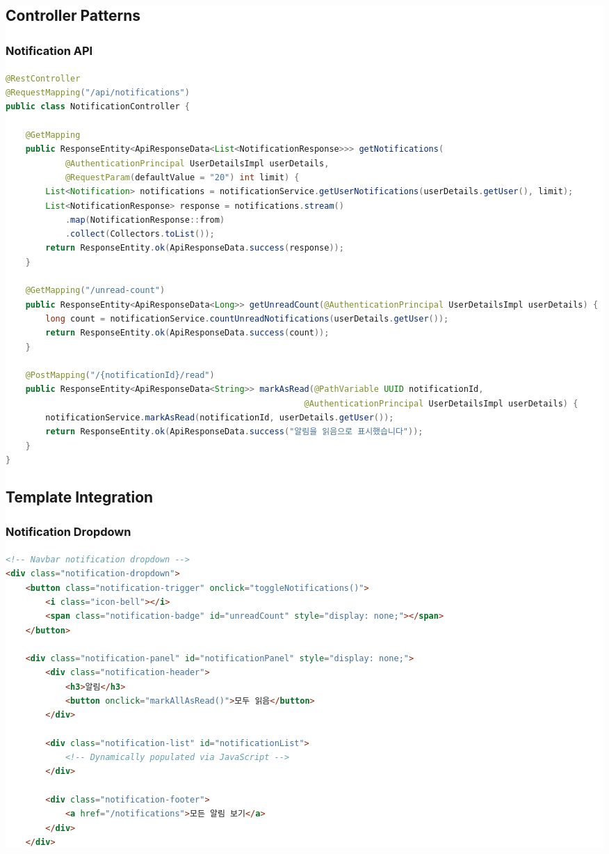 ## Controller Patterns

### Notification API
```java
@RestController
@RequestMapping("/api/notifications")
public class NotificationController {
    
    @GetMapping
    public ResponseEntity<ApiResponseData<List<NotificationResponse>>> getNotifications(
            @AuthenticationPrincipal UserDetailsImpl userDetails,
            @RequestParam(defaultValue = "20") int limit) {
        List<Notification> notifications = notificationService.getUserNotifications(userDetails.getUser(), limit);
        List<NotificationResponse> response = notifications.stream()
            .map(NotificationResponse::from)
            .collect(Collectors.toList());
        return ResponseEntity.ok(ApiResponseData.success(response));
    }
    
    @GetMapping("/unread-count")
    public ResponseEntity<ApiResponseData<Long>> getUnreadCount(@AuthenticationPrincipal UserDetailsImpl userDetails) {
        long count = notificationService.countUnreadNotifications(userDetails.getUser());
        return ResponseEntity.ok(ApiResponseData.success(count));
    }
    
    @PostMapping("/{notificationId}/read")
    public ResponseEntity<ApiResponseData<String>> markAsRead(@PathVariable UUID notificationId,
                                                            @AuthenticationPrincipal UserDetailsImpl userDetails) {
        notificationService.markAsRead(notificationId, userDetails.getUser());
        return ResponseEntity.ok(ApiResponseData.success("알림을 읽음으로 표시했습니다"));
    }
}
```

## Template Integration

### Notification Dropdown
```html
<!-- Navbar notification dropdown -->
<div class="notification-dropdown">
    <button class="notification-trigger" onclick="toggleNotifications()">
        <i class="icon-bell"></i>
        <span class="notification-badge" id="unreadCount" style="display: none;"></span>
    </button>
    
    <div class="notification-panel" id="notificationPanel" style="display: none;">
        <div class="notification-header">
            <h3>알림</h3>
            <button onclick="markAllAsRead()">모두 읽음</button>
        </div>
        
        <div class="notification-list" id="notificationList">
            <!-- Dynamically populated via JavaScript -->
        </div>
        
        <div class="notification-footer">
            <a href="/notifications">모든 알림 보기</a>
        </div>
    </div>
```